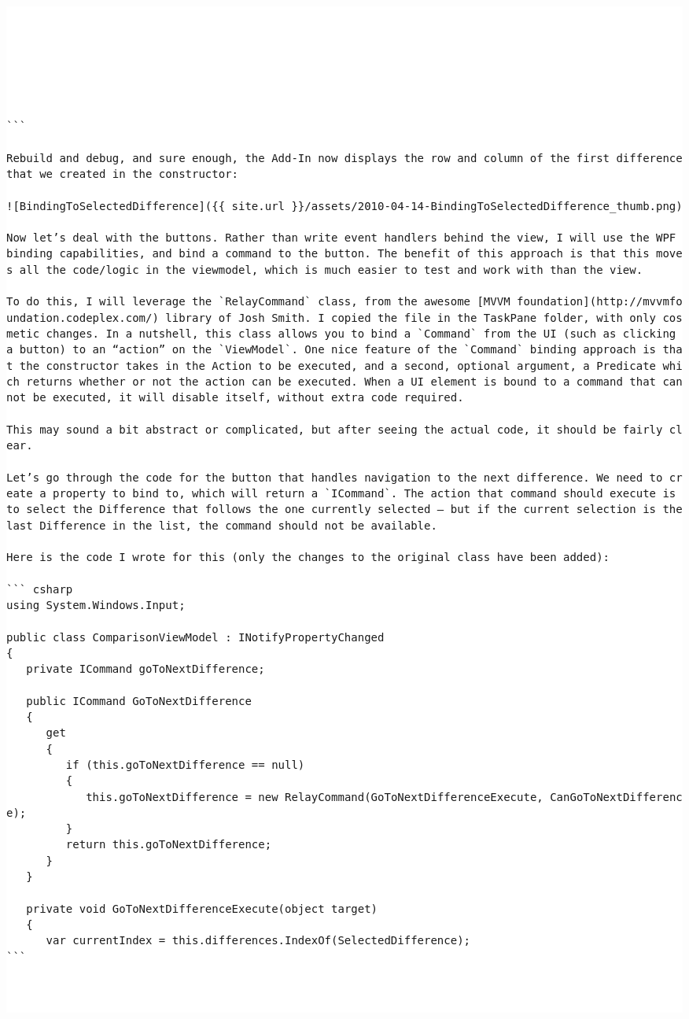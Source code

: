 <pre class="brush: xml; toolbar: false;"><UserControl x:Class="ClearLines.Anakin.TaskPane.Comparison.ComparisonView"
    xmlns="http://schemas.microsoft.com/winfx/2006/xaml/presentation"
    xmlns:x="http://schemas.microsoft.com/winfx/2006/xaml">
    <Grid>
        <!-- same as before -->
      <TextBlock Grid.Row="0" Grid.Column="2" Text="{Binding Path=SelectedDifference.Row}"/>
      <TextBlock Grid.Row="1" Grid.Column="2" Text="{Binding Path=SelectedDifference.Column}"/>
   </Grid>
</UserControl>
``` 

Rebuild and debug, and sure enough, the Add-In now displays the row and column of the first difference that we created in the constructor:

![BindingToSelectedDifference]({{ site.url }}/assets/2010-04-14-BindingToSelectedDifference_thumb.png)

Now let’s deal with the buttons. Rather than write event handlers behind the view, I will use the WPF binding capabilities, and bind a command to the button. The benefit of this approach is that this moves all the code/logic in the viewmodel, which is much easier to test and work with than the view.

To do this, I will leverage the `RelayCommand` class, from the awesome [MVVM foundation](http://mvvmfoundation.codeplex.com/) library of Josh Smith. I copied the file in the TaskPane folder, with only cosmetic changes. In a nutshell, this class allows you to bind a `Command` from the UI (such as clicking a button) to an “action” on the `ViewModel`. One nice feature of the `Command` binding approach is that the constructor takes in the Action to be executed, and a second, optional argument, a Predicate which returns whether or not the action can be executed. When a UI element is bound to a command that cannot be executed, it will disable itself, without extra code required.

This may sound a bit abstract or complicated, but after seeing the actual code, it should be fairly clear.

Let’s go through the code for the button that handles navigation to the next difference. We need to create a property to bind to, which will return a `ICommand`. The action that command should execute is to select the Difference that follows the one currently selected – but if the current selection is the last Difference in the list, the command should not be available.

Here is the code I wrote for this (only the changes to the original class have been added):

``` csharp
using System.Windows.Input;

public class ComparisonViewModel : INotifyPropertyChanged
{
   private ICommand goToNextDifference;

   public ICommand GoToNextDifference
   {
      get
      {
         if (this.goToNextDifference == null)
         {
            this.goToNextDifference = new RelayCommand(GoToNextDifferenceExecute, CanGoToNextDifference);
         }
         return this.goToNextDifference;
      }
   }

   private void GoToNextDifferenceExecute(object target)
   {
      var currentIndex = this.differences.IndexOf(SelectedDifference);
```